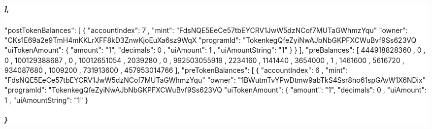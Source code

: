 ##### ],

"postTokenBalances": [
{
"accountIndex": 7 ,
"mint": "FdsNQE5EeCe57tbEYCRV1JwW5dzNCof7MUTaGWhmzYqu"
"owner": "CKs1E69a2e9TmH4mKKLrXFF8kD3ZnwKjoEuXa6sz9WqX
"programId": "TokenkegQfeZyiNwAJbNbGKPFXCWuBvf9Ss623VQ
"uiTokenAmount": {
"amount": "1",
"decimals": 0 ,
"uiAmount": 1 ,
"uiAmountString": "1"
}
}
],
"preBalances": [
444918828360 ,
0 ,
0 ,
100129388687 ,
0 ,
10012651054 ,
2039280 ,
0 ,
992503055919 ,
2234160 ,
1141440 ,
3654000 ,
1 ,
1461600 ,
5616720 ,
934087680 ,
1009200 ,
731913600 ,
457953014766
],
"preTokenBalances": [
{
"accountIndex": 6 ,
"mint": "FdsNQE5EeCe57tbEYCRV1JwW5dzNCof7MUTaGWhmzYqu"
"owner": "1BWutmTvYPwDtmw9abTkS4Ssr8no61spGAvW1X6NDix"
"programId": "TokenkegQfeZyiNwAJbNbGKPFXCWuBvf9Ss623VQ
"uiTokenAmount": {
"amount": "1",
"decimals": 0 ,
"uiAmount": 1 ,
"uiAmountString": "1"
}


##### }

